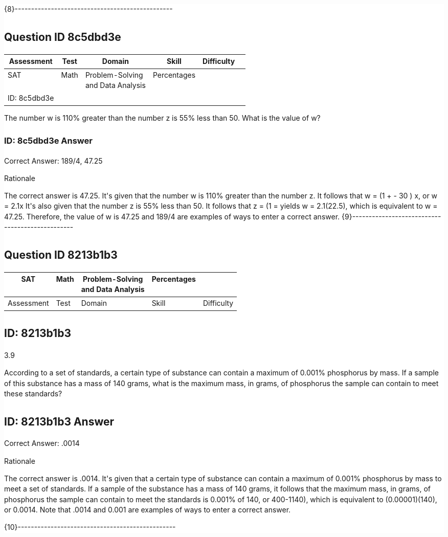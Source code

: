 {8}------------------------------------------------

## Question ID 8c5dbd3e

| Assessment   | Test | Domain                               | Skill       | Difficulty |  |
|--------------|------|--------------------------------------|-------------|------------|--|
| SAT          | Math | Problem-Solving<br>and Data Analysis | Percentages |            |  |
| ID: 8c5dbd3e |      |                                      |             |            |  |

The number w is 110% greater than the number z is 55% less than 50. What is the value of w?

### ID: 8c5dbd3e Answer

Correct Answer: 189/4, 47.25

Rationale

The correct answer is 47.25. It's given that the number w is 110% greater than the number z. It follows that w = (1 + - 30 ) x, or w = 2.1x It's also given that the number z is 55% less than 50. It follows that
z = (1 = yields w = 2.1(22.5), which is equivalent to w = 47.25. Therefore, the value of w is 47.25 and 189/4 are examples of ways to enter a correct answer.
{9}------------------------------------------------

## Question ID 8213b1b3

| SAT        | Math | Problem-Solving<br>and Data Analysis | Percentages |            |
|------------|------|--------------------------------------|-------------|------------|
| Assessment | Test | Domain                               | Skill       | Difficulty |

## ID: 8213b1b3

3.9

According to a set of standards, a certain type of substance can contain a maximum of 0.001% phosphorus by mass. If a sample of this substance has a mass of 140 grams, what is the maximum mass, in grams, of phosphorus the sample can contain to meet these standards?

## ID: 8213b1b3 Answer

Correct Answer: .0014

Rationale

The correct answer is .0014. It's given that a certain type of substance can contain a maximum of 0.001% phosphorus by mass to meet a set of standards. If a sample of the substance has a mass of 140 grams, it follows that the maximum mass, in grams, of phosphorus the sample can contain to meet the standards is 0.001% of 140, or 400-1140), which is equivalent to (0.00001)(140), or 0.0014. Note that .0014 and 0.001 are examples of ways to enter a correct answer.

{10}------------------------------------------------

